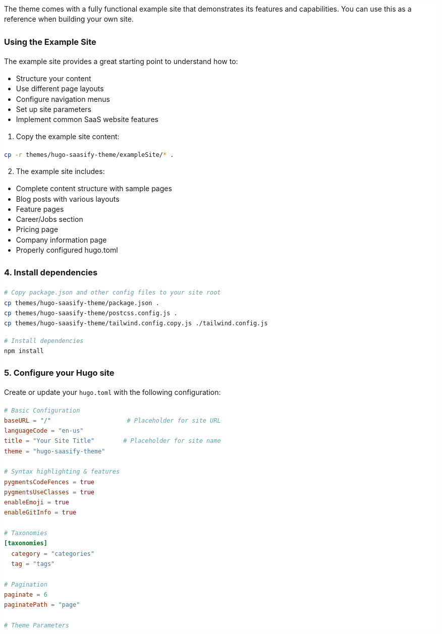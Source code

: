 The theme comes with a fully functional example site that demonstrates its features and capabilities. You can use this as a reference when building your own site.

### Using the Example Site

The example site provides a great starting point to understand how to:
- Structure your content
- Use different page layouts
- Configure navigation menus
- Set up site parameters
- Implement common SaaS website features

1. Copy the example site content:
```bash
cp -r themes/hugo-saasify-theme/exampleSite/* .
```

2. The example site includes:
- Complete content structure with sample pages
- Blog posts with various layouts
- Feature pages
- Career/Jobs section
- Pricing page
- Company information page
- Properly configured hugo.toml

### 4. Install dependencies

```bash
# Copy package.json and other config files to your site root
cp themes/hugo-saasify-theme/package.json .
cp themes/hugo-saasify-theme/postcss.config.js .
cp themes/hugo-saasify-theme/tailwind.config.copy.js ./tailwind.config.js
```

```bash
# Install dependencies
npm install
```

### 5. Configure your Hugo site

Create or update your `hugo.toml` with the following configuration:

```toml
# Basic Configuration
baseURL = "/"                     # Placeholder for site URL
languageCode = "en-us"
title = "Your Site Title"        # Placeholder for site name
theme = "hugo-saasify-theme"

# Syntax highlighting & features
pygmentsCodeFences = true
pygmentsUseClasses = true
enableEmoji = true
enableGitInfo = true

# Taxonomies
[taxonomies]
  category = "categories"
  tag = "tags"

# Pagination
paginate = 6
paginatePath = "page"

# Theme Parameters
```